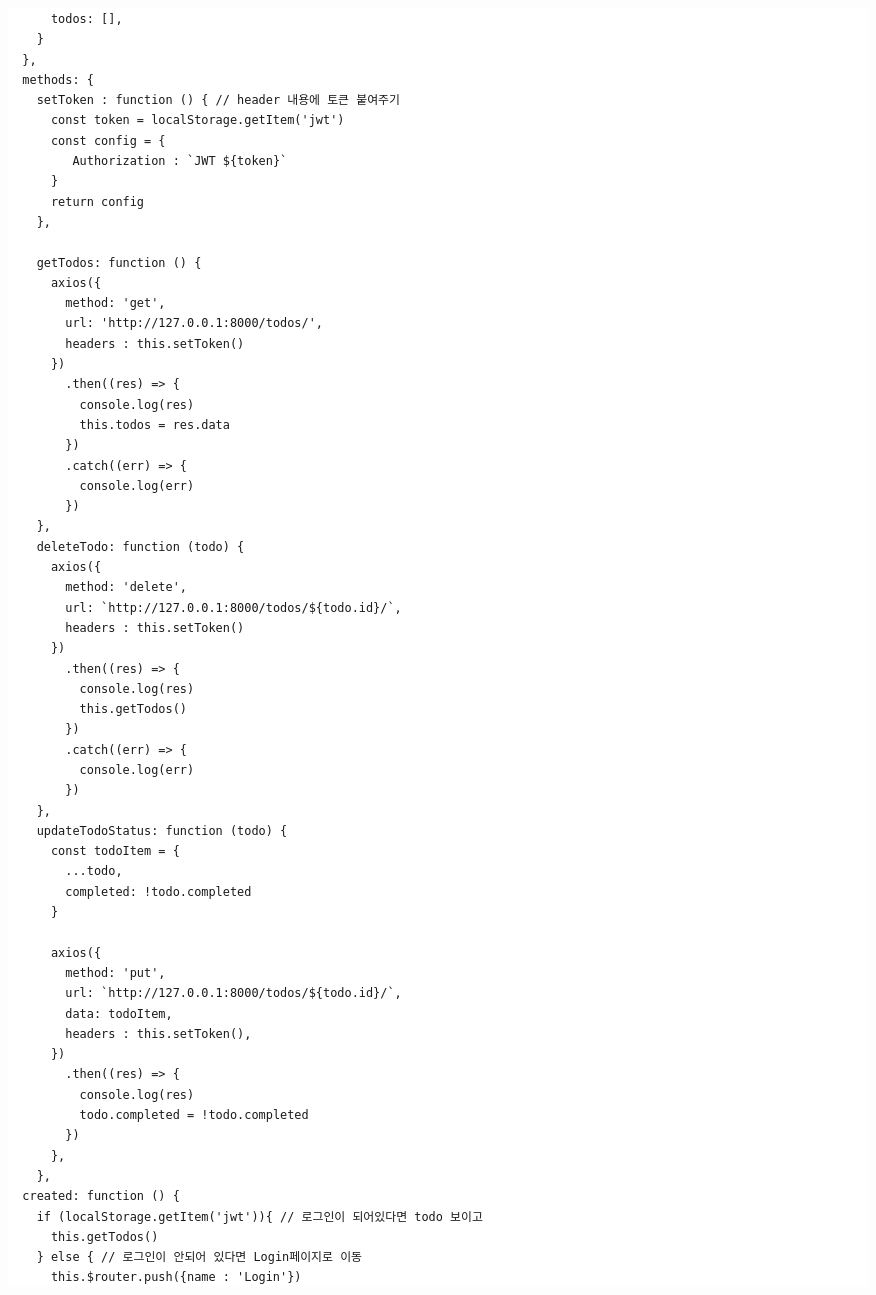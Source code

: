 ```vue
      todos: [],
    }
  },
  methods: {
    setToken : function () { // header 내용에 토큰 붙여주기
      const token = localStorage.getItem('jwt')
      const config = {
         Authorization : `JWT ${token}`
      }
      return config
    },

    getTodos: function () {
      axios({
        method: 'get',
        url: 'http://127.0.0.1:8000/todos/',
        headers : this.setToken()
      })
        .then((res) => {
          console.log(res)
          this.todos = res.data
        })
        .catch((err) => {
          console.log(err)
        })
    },
    deleteTodo: function (todo) {
      axios({
        method: 'delete',
        url: `http://127.0.0.1:8000/todos/${todo.id}/`,
        headers : this.setToken()
      })
        .then((res) => {
          console.log(res)
          this.getTodos()
        })
        .catch((err) => {
          console.log(err)
        })
    },
    updateTodoStatus: function (todo) {
      const todoItem = {
        ...todo,
        completed: !todo.completed
      }

      axios({
        method: 'put',
        url: `http://127.0.0.1:8000/todos/${todo.id}/`,
        data: todoItem,
        headers : this.setToken(),
      })
        .then((res) => {
          console.log(res)
          todo.completed = !todo.completed
        })
      },
    },
  created: function () {
    if (localStorage.getItem('jwt')){ // 로그인이 되어있다면 todo 보이고
      this.getTodos()
    } else { // 로그인이 안되어 있다면 Login페이지로 이동
      this.$router.push({name : 'Login'})
```
